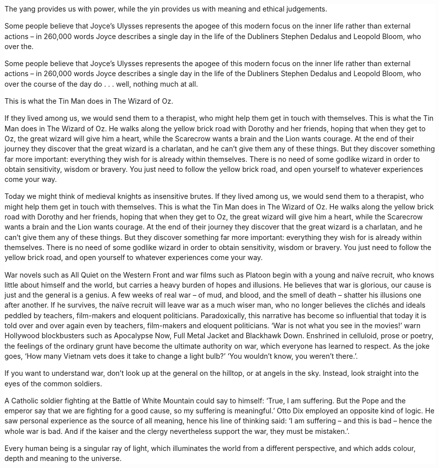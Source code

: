 The yang provides us with power, while the yin provides us with meaning and ethical judgements.

Some people believe that Joyce’s Ulysses represents the apogee of this modern focus on the inner life rather than external actions – in 260,000 words Joyce describes a single day in the life of the Dubliners Stephen Dedalus and Leopold Bloom, who over the.

Some people believe that Joyce’s Ulysses represents the apogee of this modern focus on the inner life rather than external actions – in 260,000 words Joyce describes a single day in the life of the Dubliners Stephen Dedalus and Leopold Bloom, who over the course of the day do . . . well, nothing much at all.

This is what the Tin Man does in The Wizard of Oz.

If they lived among us, we would send them to a therapist, who might help them get in touch with themselves. This is what the Tin Man does in The Wizard of Oz. He walks along the yellow brick road with Dorothy and her friends, hoping that when they get to Oz, the great wizard will give him a heart, while the Scarecrow wants a brain and the Lion wants courage. At the end of their journey they discover that the great wizard is a charlatan, and he can’t give them any of these things. But they discover something far more important: everything they wish for is already within themselves. There is no need of some godlike wizard in order to obtain sensitivity, wisdom or bravery. You just need to follow the yellow brick road, and open yourself to whatever experiences come your way.

Today we might think of medieval knights as insensitive brutes. If they lived among us, we would send them to a therapist, who might help them get in touch with themselves. This is what the Tin Man does in The Wizard of Oz. He walks along the yellow brick road with Dorothy and her friends, hoping that when they get to Oz, the great wizard will give him a heart, while the Scarecrow wants a brain and the Lion wants courage. At the end of their journey they discover that the great wizard is a charlatan, and he can’t give them any of these things. But they discover something far more important: everything they wish for is already within themselves. There is no need of some godlike wizard in order to obtain sensitivity, wisdom or bravery. You just need to follow the yellow brick road, and open yourself to whatever experiences come your way.

War novels such as All Quiet on the Western Front and war films such as Platoon begin with a young and naïve recruit, who knows little about himself and the world, but carries a heavy burden of hopes and illusions. He believes that war is glorious, our cause is just and the general is a genius. A few weeks of real war – of mud, and blood, and the smell of death – shatter his illusions one after another. If he survives, the naïve recruit will leave war as a much wiser man, who no longer believes the clichés and ideals peddled by teachers, film-makers and eloquent politicians. Paradoxically, this narrative has become so influential that today it is told over and over again even by teachers, film-makers and eloquent politicians. ‘War is not what you see in the movies!’ warn Hollywood blockbusters such as Apocalypse Now, Full Metal Jacket and Blackhawk Down. Enshrined in celluloid, prose or poetry, the feelings of the ordinary grunt have become the ultimate authority on war, which everyone has learned to respect. As the joke goes, ‘How many Vietnam vets does it take to change a light bulb?’ ‘You wouldn’t know, you weren’t there.’.

If you want to understand war, don’t look up at the general on the hilltop, or at angels in the sky. Instead, look straight into the eyes of the common soldiers.

A Catholic soldier fighting at the Battle of White Mountain could say to himself: ‘True, I am suffering. But the Pope and the emperor say that we are fighting for a good cause, so my suffering is meaningful.’ Otto Dix employed an opposite kind of logic. He saw personal experience as the source of all meaning, hence his line of thinking said: ‘I am suffering – and this is bad – hence the whole war is bad. And if the kaiser and the clergy nevertheless support the war, they must be mistaken.’.

Every human being is a singular ray of light, which illuminates the world from a different perspective, and which adds colour, depth and meaning to the universe.
